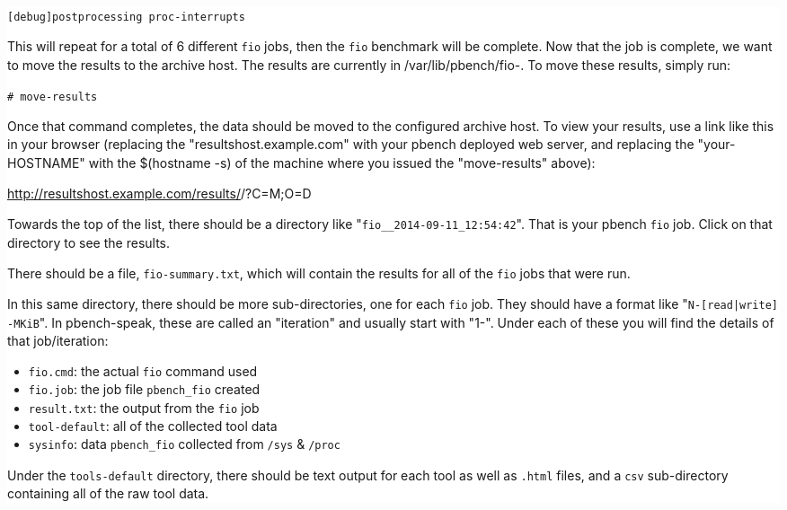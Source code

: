 ```
[debug]postprocessing proc-interrupts
```

This will repeat for a total of 6 different `fio` jobs, then the `fio`
benchmark will be complete.  Now that the job is complete, we want to move
the results to the archive host.  The results are currently in
/var/lib/pbench/fio-<date>.  To move these results, simply run:

```
# move-results
```

Once that command completes, the data should be moved to the configured
archive host.  To view your results, use a link like this in your browser
(replacing the "resultshost.example.com" with your pbench deployed web server,
and replacing the "your-HOSTNAME" with the $(hostname -s) of the machine where
you issued the "move-results" above):

   http://resultshost.example.com/results/<your-HOSTNAME>/?C=M;O=D

Towards the top of the list, there should be a directory like
"`fio__2014-09-11_12:54:42`".  That is your pbench `fio` job.  Click on that
directory to see the results.

There should be a file, `fio-summary.txt`, which will contain the results for
all of the `fio` jobs that were run.

In this same directory, there should be more sub-directories, one for each
`fio` job.  They should have a format like "`N-[read|write]-MKiB`".  In
pbench-speak, these are called an "iteration" and usually start with
"1-". Under each of these you will find the details of that job/iteration:

 * `fio.cmd`:       the actual `fio` command used
 * `fio.job`:       the job file `pbench_fio` created
 * `result.txt`:    the output from the `fio` job
 * `tool-default`:  all of the collected tool data
 * `sysinfo`:       data `pbench_fio` collected from `/sys` & `/proc`

Under the `tools-default` directory, there should be text output for each tool
as well as `.html` files, and a `csv` sub-directory containing all of the raw
tool data.